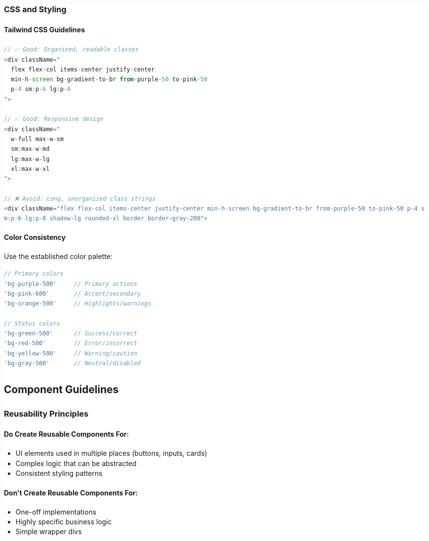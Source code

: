 ### CSS and Styling

#### Tailwind CSS Guidelines
```typescript
// ✅ Good: Organized, readable classes
<div className="
  flex flex-col items-center justify-center
  min-h-screen bg-gradient-to-br from-purple-50 to-pink-50
  p-4 sm:p-6 lg:p-8
">

// ✅ Good: Responsive design
<div className="
  w-full max-w-sm
  sm:max-w-md
  lg:max-w-lg
  xl:max-w-xl
">

// ❌ Avoid: Long, unorganized class strings
<div className="flex flex-col items-center justify-center min-h-screen bg-gradient-to-br from-purple-50 to-pink-50 p-4 sm:p-6 lg:p-8 shadow-lg rounded-xl border border-gray-200">
```

#### Color Consistency
Use the established color palette:
```typescript
// Primary colors
'bg-purple-500'     // Primary actions
'bg-pink-600'       // Accent/secondary
'bg-orange-500'     // Highlights/warnings

// Status colors
'bg-green-500'      // Success/correct
'bg-red-500'        // Error/incorrect
'bg-yellow-500'     // Warning/caution
'bg-gray-500'       // Neutral/disabled
```

## Component Guidelines

### Reusability Principles

#### Do Create Reusable Components For:
- UI elements used in multiple places (buttons, inputs, cards)
- Complex logic that can be abstracted
- Consistent styling patterns

#### Don't Create Reusable Components For:
- One-off implementations
- Highly specific business logic
- Simple wrapper divs
